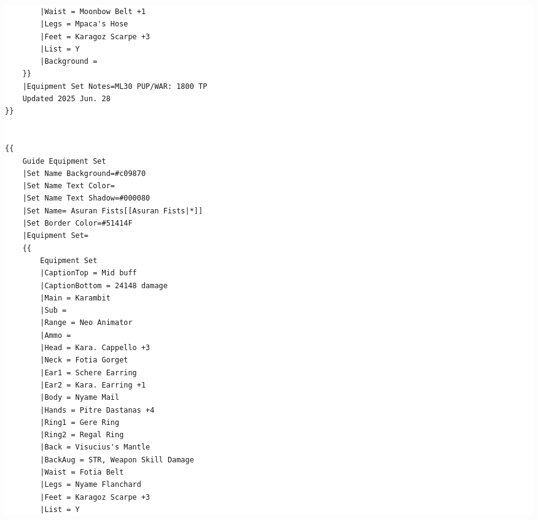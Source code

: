             |Waist = Moonbow Belt +1
            |Legs = Mpaca's Hose
            |Feet = Karagoz Scarpe +3
            |List = Y
            |Background =
        }}
        |Equipment Set Notes=ML30 PUP/WAR: 1800 TP
        Updated 2025 Jun. 28
    }}


    {{
        Guide Equipment Set
        |Set Name Background=#c09870
        |Set Name Text Color=
        |Set Name Text Shadow=#000080
        |Set Name= Asuran Fists[[Asuran Fists|*]]
        |Set Border Color=#51414F
        |Equipment Set=
        {{
            Equipment Set
            |CaptionTop = Mid buff
            |CaptionBottom = 24148 damage
            |Main = Karambit
            |Sub =
            |Range = Neo Animator
            |Ammo =
            |Head = Kara. Cappello +3
            |Neck = Fotia Gorget
            |Ear1 = Schere Earring
            |Ear2 = Kara. Earring +1
            |Body = Nyame Mail
            |Hands = Pitre Dastanas +4
            |Ring1 = Gere Ring
            |Ring2 = Regal Ring
            |Back = Visucius's Mantle
            |BackAug = STR, Weapon Skill Damage
            |Waist = Fotia Belt
            |Legs = Nyame Flanchard
            |Feet = Karagoz Scarpe +3
            |List = Y